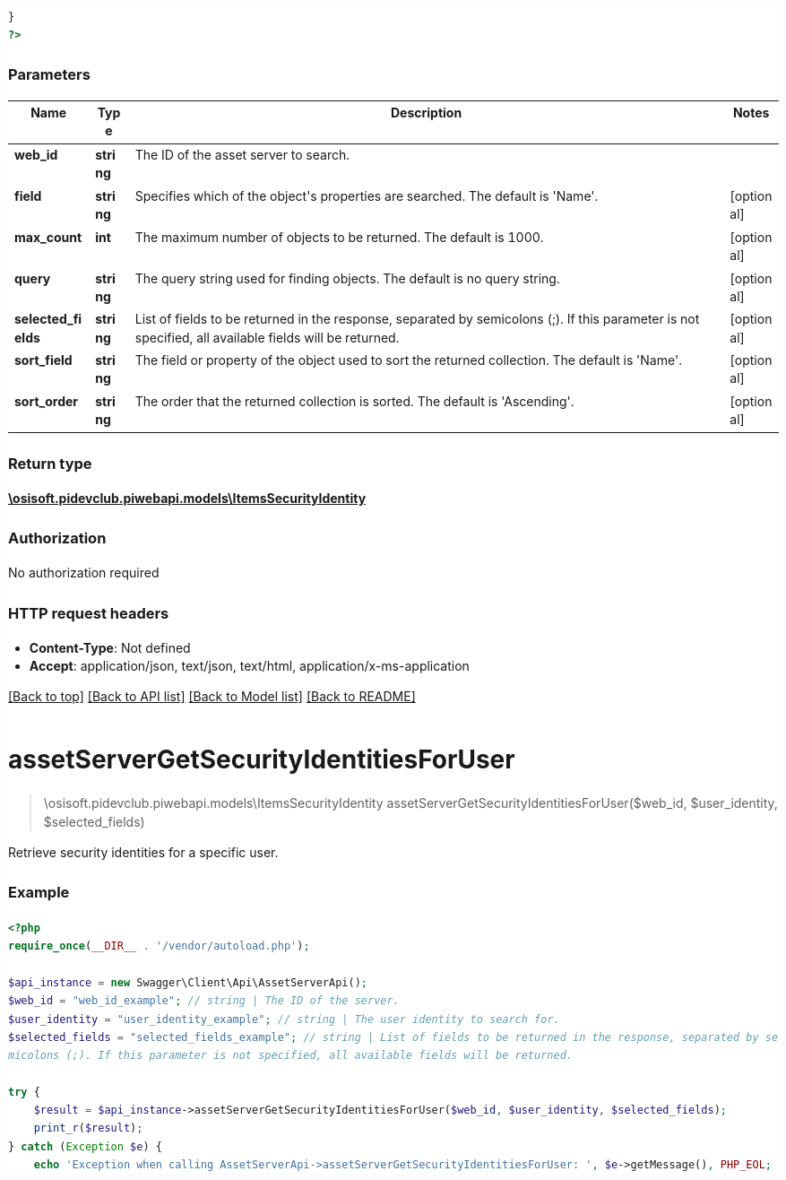 ```php
}
?>
```

### Parameters

Name | Type | Description  | Notes
------------- | ------------- | ------------- | -------------
 **web_id** | **string**| The ID of the asset server to search. |
 **field** | **string**| Specifies which of the object&#39;s properties are searched. The default is &#39;Name&#39;. | [optional]
 **max_count** | **int**| The maximum number of objects to be returned. The default is 1000. | [optional]
 **query** | **string**| The query string used for finding objects. The default is no query string. | [optional]
 **selected_fields** | **string**| List of fields to be returned in the response, separated by semicolons (;). If this parameter is not specified, all available fields will be returned. | [optional]
 **sort_field** | **string**| The field or property of the object used to sort the returned collection. The default is &#39;Name&#39;. | [optional]
 **sort_order** | **string**| The order that the returned collection is sorted. The default is &#39;Ascending&#39;. | [optional]

### Return type

[**\osisoft.pidevclub.piwebapi.models\ItemsSecurityIdentity**](../Model/ItemsSecurityIdentity.md)

### Authorization

No authorization required

### HTTP request headers

 - **Content-Type**: Not defined
 - **Accept**: application/json, text/json, text/html, application/x-ms-application

[[Back to top]](#) [[Back to API list]](../../README.md#documentation-for-api-endpoints) [[Back to Model list]](../../README.md#documentation-for-models) [[Back to README]](../../README.md)

# **assetServerGetSecurityIdentitiesForUser**
> \osisoft.pidevclub.piwebapi.models\ItemsSecurityIdentity assetServerGetSecurityIdentitiesForUser($web_id, $user_identity, $selected_fields)

Retrieve security identities for a specific user.

### Example
```php
<?php
require_once(__DIR__ . '/vendor/autoload.php');

$api_instance = new Swagger\Client\Api\AssetServerApi();
$web_id = "web_id_example"; // string | The ID of the server.
$user_identity = "user_identity_example"; // string | The user identity to search for.
$selected_fields = "selected_fields_example"; // string | List of fields to be returned in the response, separated by semicolons (;). If this parameter is not specified, all available fields will be returned.

try {
    $result = $api_instance->assetServerGetSecurityIdentitiesForUser($web_id, $user_identity, $selected_fields);
    print_r($result);
} catch (Exception $e) {
    echo 'Exception when calling AssetServerApi->assetServerGetSecurityIdentitiesForUser: ', $e->getMessage(), PHP_EOL;
```